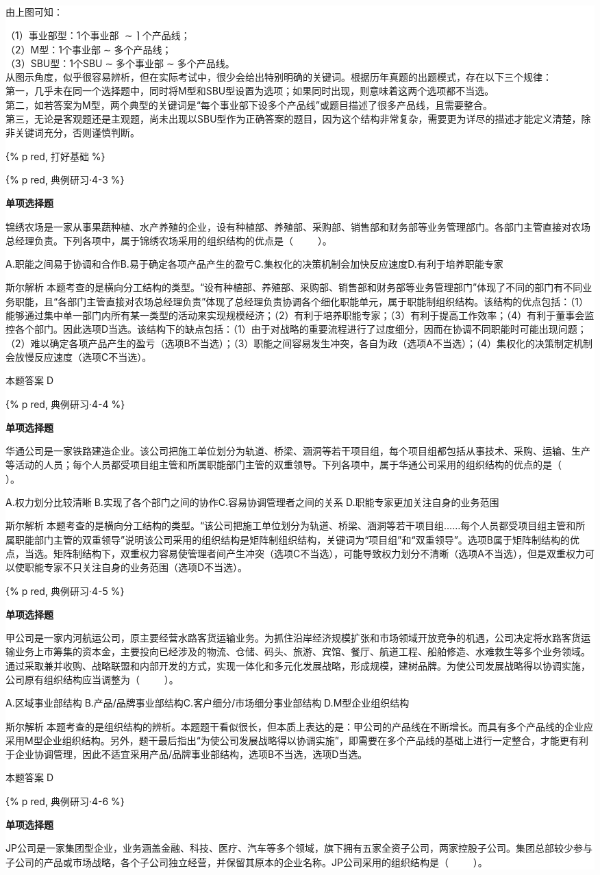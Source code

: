 由上图可知：  

（1）事业部型：1个事业部 $\sim \rceil$ 个产品线；  
（2）M型：1个事业部 $\sim$ 多个产品线；  
（3）SBU型：1个SBU $\sim$ 多个事业部 $\sim$ 多个产品线。  
从图示角度，似乎很容易辨析，但在实际考试中，很少会给出特别明确的关键词。根据历年真题的出题模式，存在以下三个规律：  
第一，几乎未在同一个选择题中，同时将M型和SBU型设置为选项；如果同时出现，则意味着这两个选项都不当选。  
第二，如若答案为M型，两个典型的关键词是“每个事业部下设多个产品线”或题目描述了很多产品线，且需要整合。  
第三，无论是客观题还是主观题，尚未出现以SBU型作为正确答案的题目，因为这个结构非常复杂，需要更为详尽的描述才能定义清楚，除非关键词充分，否则谨慎判断。  

{% p red, 打好基础 %}

{% p red, 典例研习·4-3 %}  

**单项选择题**

锦绣农场是一家从事果蔬种植、水产养殖的企业，设有种植部、养殖部、采购部、销售部和财务部等业务管理部门。各部门主管直接对农场总经理负责。下列各项中，属于锦绣农场采用的组织结构的优点是（    ）。  

A.职能之间易于协调和合作B.易于确定各项产品产生的盈亏C.集权化的决策机制会加快反应速度D.有利于培养职能专家  

斯尔解析 本题考查的是横向分工结构的类型。“设有种植部、养殖部、采购部、销售部和财务部等业务管理部门”体现了不同的部门有不同业务职能，且“各部门主管直接对农场总经理负责”体现了总经理负责协调各个细化职能单元，属于职能制组织结构。该结构的优点包括：（1）能够通过集中单一部门内所有某一类型的活动来实现规模经济；（2）有利于培养职能专家；（3）有利于提高工作效率；（4）有利于董事会监控各个部门。因此选项D当选。该结构下的缺点包括：（1）由于对战略的重要流程进行了过度细分，因而在协调不同职能时可能出现问题；（2）难以确定各项产品产生的盈亏（选项B不当选）；（3）职能之间容易发生冲突，各自为政（选项A不当选）；（4）集权化的决策制定机制会放慢反应速度（选项C不当选）。  

本题答案 D  

{% p red, 典例研习·4-4 %}  

**单项选择题**

华通公司是一家铁路建造企业。该公司把施工单位划分为轨道、桥梁、涵洞等若干项目组，每个项目组都包括从事技术、采购、运输、生产等活动的人员；每个人员都受项目组主管和所属职能部门主管的双重领导。下列各项中，属于华通公司采用的组织结构的优点的是（    ）。  

A.权力划分比较清晰 B.实现了各个部门之间的协作C.容易协调管理者之间的关系 D.职能专家更加关注自身的业务范围  

斯尔解析 本题考查的是横向分工结构的类型。“该公司把施工单位划分为轨道、桥梁、涵洞等若干项目组……每个人员都受项目组主管和所属职能部门主管的双重领导”说明该公司采用的组织结构是矩阵制组织结构，关键词为“项目组”和“双重领导”。选项B属于矩阵制结构的优点，当选。矩阵制结构下，双重权力容易使管理者间产生冲突（选项C不当选），可能导致权力划分不清晰（选项A不当选），但是双重权力可以使职能专家不只关注自身的业务范围（选项D不当选）。  


{% p red, 典例研习·4-5 %}  

**单项选择题**

甲公司是一家内河航运公司，原主要经营水路客货运输业务。为抓住沿岸经济规模扩张和市场领域开放竞争的机遇，公司决定将水路客货运输业务上市筹集的资本金，主要投向已经涉及的物流、仓储、码头、旅游、宾馆、餐厅、航道工程、船舶修造、水难救生等多个业务领域。通过采取兼并收购、战略联盟和内部开发的方式，实现一体化和多元化发展战略，形成规模，建树品牌。为使公司发展战略得以协调实施，公司原有组织结构应当调整为（    ）。  

A.区域事业部结构 B.产品/品牌事业部结构C.客户细分/市场细分事业部结构 D.M型企业组织结构  

斯尔解析 本题考查的是组织结构的辨析。本题题干看似很长，但本质上表达的是：甲公司的产品线在不断增长。而具有多个产品线的企业应采用M型企业组织结构。另外，题干最后指出“为使公司发展战略得以协调实施”，即需要在多个产品线的基础上进行一定整合，才能更有利于企业协调管理，因此不适宜采用产品/品牌事业部结构，选项B不当选，选项D当选。  

本题答案 D  

{% p red, 典例研习·4-6 %}  

**单项选择题**

JP公司是一家集团型企业，业务涵盖金融、科技、医疗、汽车等多个领域，旗下拥有五家全资子公司，两家控股子公司。集团总部较少参与子公司的产品或市场战略，各个子公司独立经营，并保留其原本的企业名称。JP公司采用的组织结构是（    ）。  
